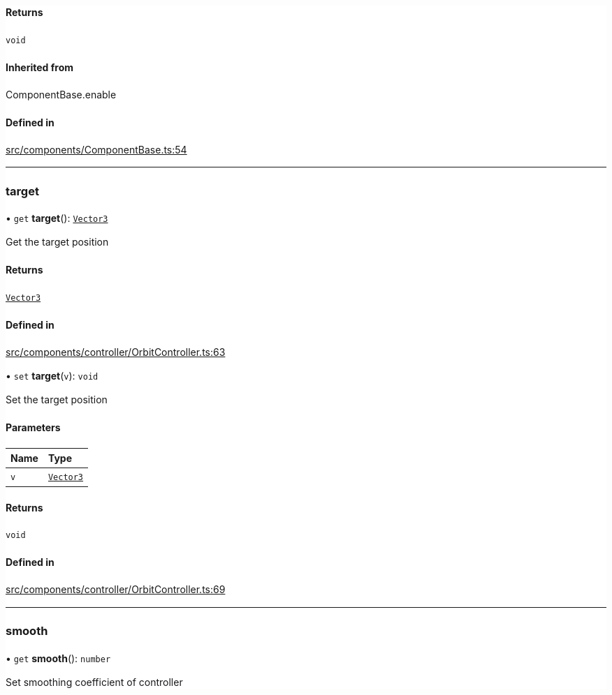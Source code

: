 #### Returns

`void`

#### Inherited from

ComponentBase.enable

#### Defined in

[src/components/ComponentBase.ts:54](https://github.com/Orillusion/orillusion/blob/main/src/components/ComponentBase.ts#L54)

___

### target

• `get` **target**(): [`Vector3`](Vector3.md)

Get the target position

#### Returns

[`Vector3`](Vector3.md)

#### Defined in

[src/components/controller/OrbitController.ts:63](https://github.com/Orillusion/orillusion/blob/main/src/components/controller/OrbitController.ts#L63)

• `set` **target**(`v`): `void`

Set the target position

#### Parameters

| Name | Type |
| :------ | :------ |
| `v` | [`Vector3`](Vector3.md) |

#### Returns

`void`

#### Defined in

[src/components/controller/OrbitController.ts:69](https://github.com/Orillusion/orillusion/blob/main/src/components/controller/OrbitController.ts#L69)

___

### smooth

• `get` **smooth**(): `number`

Set smoothing coefficient of controller
